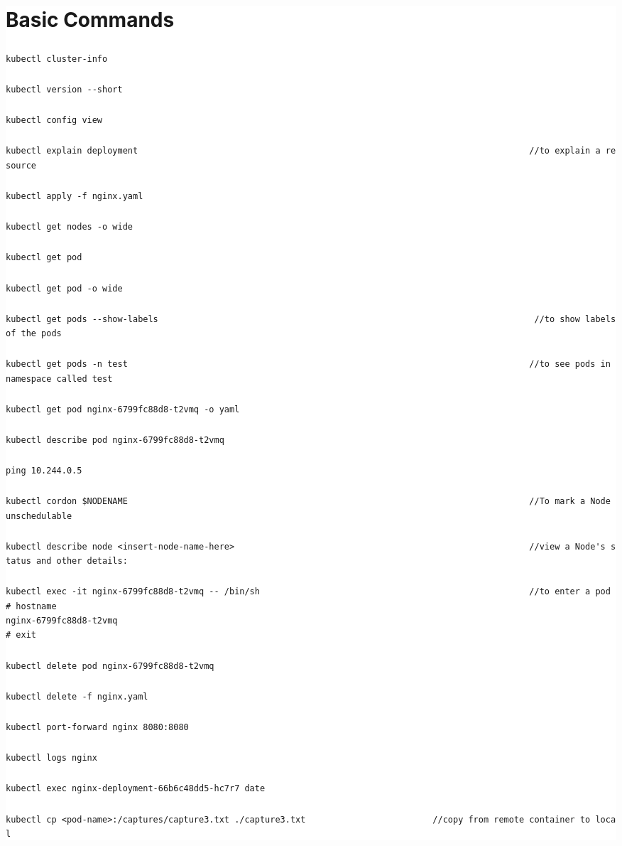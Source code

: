 
# Basic Commands


###
    kubectl cluster-info
###
    kubectl version --short
###
    kubectl config view
###
    kubectl explain deployment                                                                             //to explain a resource
###
    kubectl apply -f nginx.yaml
###
    kubectl get nodes -o wide
###
    kubectl get pod
###
    kubectl get pod -o wide
###
    kubectl get pods --show-labels                                                                          //to show labels of the pods
###
    kubectl get pods -n test                                                                               //to see pods in namespace called test
###
    kubectl get pod nginx-6799fc88d8-t2vmq -o yaml
###
    kubectl describe pod nginx-6799fc88d8-t2vmq
###
    ping 10.244.0.5
###
### 
    kubectl cordon $NODENAME                                                                               //To mark a Node unschedulable
### 
    kubectl describe node <insert-node-name-here>                                                          //view a Node's status and other details:
### 
    kubectl exec -it nginx-6799fc88d8-t2vmq -- /bin/sh                                                     //to enter a pod
    # hostname
    nginx-6799fc88d8-t2vmq
    # exit
###
    kubectl delete pod nginx-6799fc88d8-t2vmq
###
    kubectl delete -f nginx.yaml
###
    kubectl port-forward nginx 8080:8080
###
    kubectl logs nginx
### 
    kubectl exec nginx-deployment-66b6c48dd5-hc7r7 date
###
    kubectl cp <pod-name>:/captures/capture3.txt ./capture3.txt                         //copy from remote container to local
###